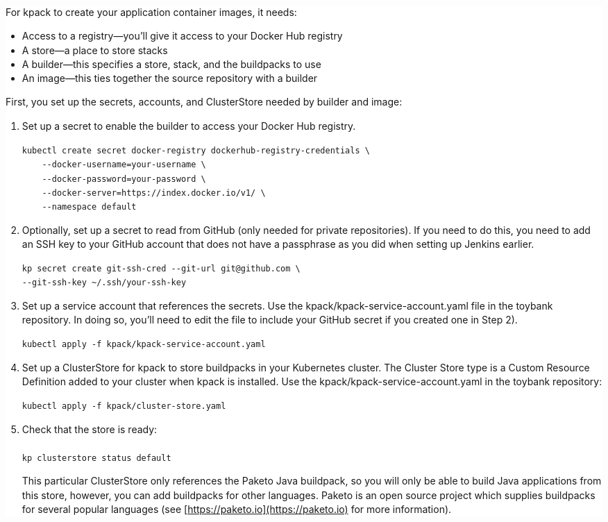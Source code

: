 For kpack to create your application container images, it needs: 



* Access to a registry—you’ll give it access to your Docker Hub registry
* A store—a place to store stacks
* A builder—this specifies a store, stack, and the buildpacks to use
* An image—this ties together the source repository with a builder 

First, you set up the secrets, accounts, and ClusterStore needed by builder and image: 



1. Set up a secret to enable the builder to access your Docker Hub registry. 

    ```
    kubectl create secret docker-registry dockerhub-registry-credentials \
        --docker-username=your-username \
        --docker-password=your-password \
        --docker-server=https://index.docker.io/v1/ \
        --namespace default
    ```


2. Optionally, set up a secret to read from GitHub (only needed for private repositories). If you need to do this, you need to add an SSH key to your GitHub account that does not have a passphrase as you did when setting up Jenkins earlier. 

    ```
    kp secret create git-ssh-cred --git-url git@github.com \ 
   --git-ssh-key ~/.ssh/your-ssh-key
    ```


3. Set up a service account that references the secrets. Use the kpack/kpack-service-account.yaml file in the toybank repository. In doing so, you’ll need to edit the file to include your GitHub secret if you created one in Step 2). 

    ```
    kubectl apply -f kpack/kpack-service-account.yaml
    ```


4. Set up a ClusterStore for kpack to store buildpacks in your Kubernetes cluster. The Cluster Store type is a Custom Resource Definition added to your cluster when kpack is installed. Use the kpack/kpack-service-account.yaml in the toybank repository: 

    ```
    kubectl apply -f kpack/cluster-store.yaml
    ```


5. Check that the store is ready:  \
 \
`kp clusterstore status default`

    This particular ClusterStore only references the Paketo Java buildpack, so you will only be able to build Java applications from this store, however,  you can add buildpacks for other languages. Paketo is an open source project which supplies buildpacks for several popular languages (see [https://paketo.io](https://paketo.io) for more information). 
